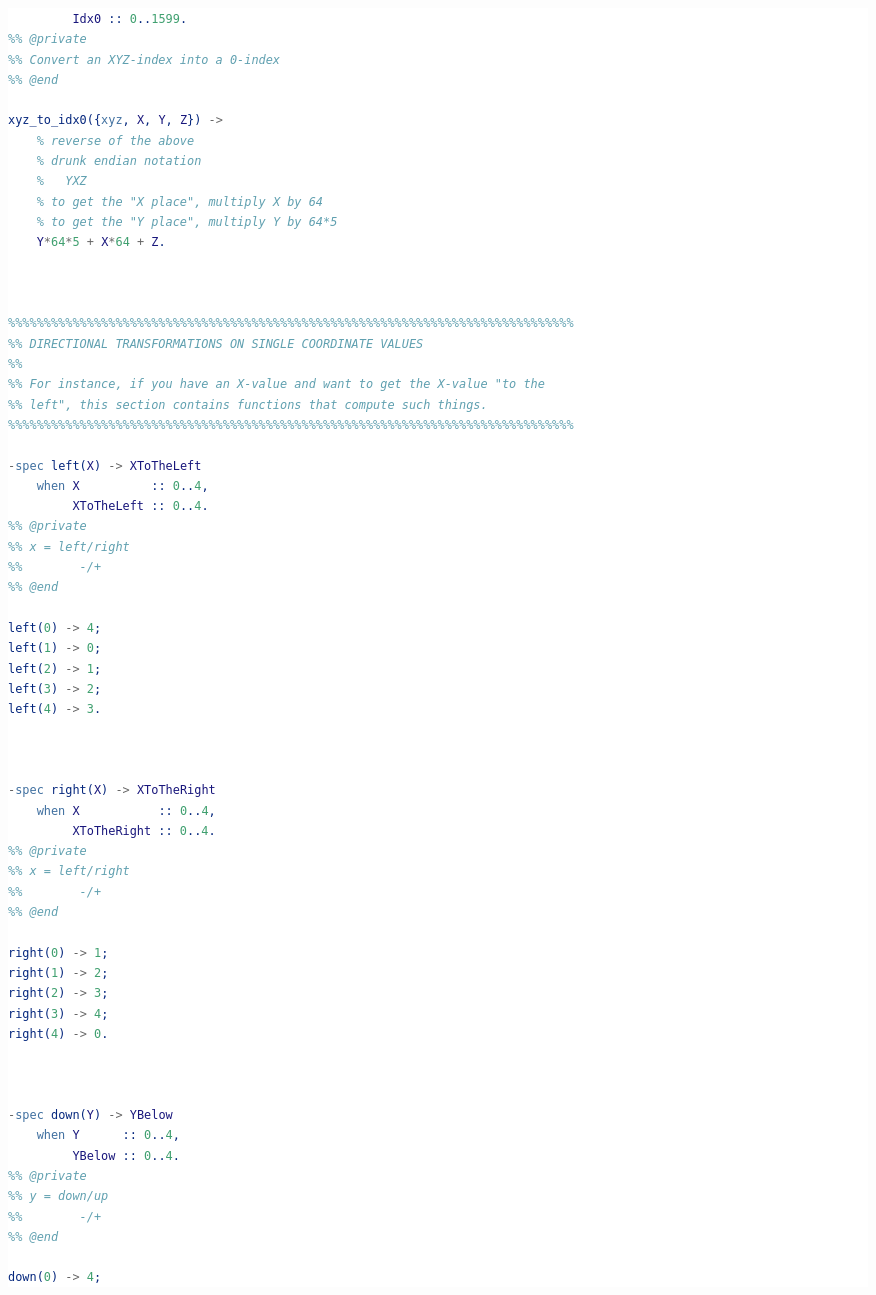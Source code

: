 ```erlang
         Idx0 :: 0..1599.
%% @private
%% Convert an XYZ-index into a 0-index
%% @end

xyz_to_idx0({xyz, X, Y, Z}) ->
    % reverse of the above
    % drunk endian notation
    %   YXZ
    % to get the "X place", multiply X by 64
    % to get the "Y place", multiply Y by 64*5
    Y*64*5 + X*64 + Z.



%%%%%%%%%%%%%%%%%%%%%%%%%%%%%%%%%%%%%%%%%%%%%%%%%%%%%%%%%%%%%%%%%%%%%%%%%%%%%%%
%% DIRECTIONAL TRANSFORMATIONS ON SINGLE COORDINATE VALUES
%%
%% For instance, if you have an X-value and want to get the X-value "to the
%% left", this section contains functions that compute such things.
%%%%%%%%%%%%%%%%%%%%%%%%%%%%%%%%%%%%%%%%%%%%%%%%%%%%%%%%%%%%%%%%%%%%%%%%%%%%%%%

-spec left(X) -> XToTheLeft
    when X          :: 0..4,
         XToTheLeft :: 0..4.
%% @private
%% x = left/right
%%        -/+
%% @end

left(0) -> 4;
left(1) -> 0;
left(2) -> 1;
left(3) -> 2;
left(4) -> 3.



-spec right(X) -> XToTheRight
    when X           :: 0..4,
         XToTheRight :: 0..4.
%% @private
%% x = left/right
%%        -/+
%% @end

right(0) -> 1;
right(1) -> 2;
right(2) -> 3;
right(3) -> 4;
right(4) -> 0.



-spec down(Y) -> YBelow
    when Y      :: 0..4,
         YBelow :: 0..4.
%% @private
%% y = down/up
%%        -/+
%% @end

down(0) -> 4;
```